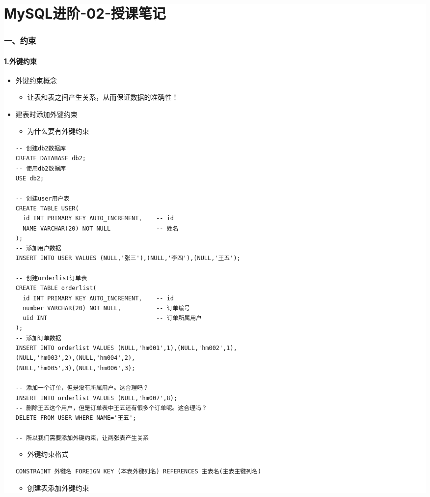 # MySQL进阶-02-授课笔记

### 一、约束

#### 1.外键约束

- 外键约束概念

  - 让表和表之间产生关系，从而保证数据的准确性！

- 建表时添加外键约束

  - 为什么要有外键约束

  ```mysql
  -- 创建db2数据库
  CREATE DATABASE db2;
  -- 使用db2数据库
  USE db2;
  
  -- 创建user用户表
  CREATE TABLE USER(
  	id INT PRIMARY KEY AUTO_INCREMENT,    -- id
  	NAME VARCHAR(20) NOT NULL             -- 姓名
  );
  -- 添加用户数据
  INSERT INTO USER VALUES (NULL,'张三'),(NULL,'李四'),(NULL,'王五');
  
  -- 创建orderlist订单表
  CREATE TABLE orderlist(
  	id INT PRIMARY KEY AUTO_INCREMENT,    -- id
  	number VARCHAR(20) NOT NULL,          -- 订单编号
  	uid INT                               -- 订单所属用户
  );
  -- 添加订单数据
  INSERT INTO orderlist VALUES (NULL,'hm001',1),(NULL,'hm002',1),
  (NULL,'hm003',2),(NULL,'hm004',2),
  (NULL,'hm005',3),(NULL,'hm006',3);
  
  -- 添加一个订单，但是没有所属用户。这合理吗？
  INSERT INTO orderlist VALUES (NULL,'hm007',8);
  -- 删除王五这个用户，但是订单表中王五还有很多个订单呢。这合理吗？
  DELETE FROM USER WHERE NAME='王五';
  
  -- 所以我们需要添加外键约束，让两张表产生关系
  ```

  - 外键约束格式

  ```mysql
  CONSTRAINT 外键名 FOREIGN KEY (本表外键列名) REFERENCES 主表名(主表主键列名)
  ```

  - 创建表添加外键约束
